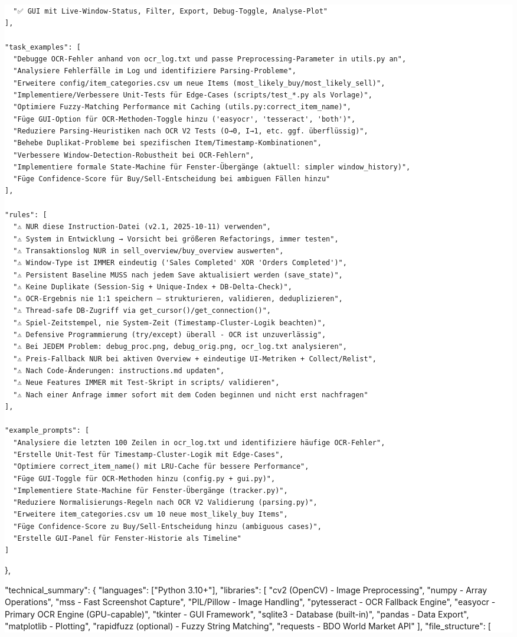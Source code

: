       "✅ GUI mit Live-Window-Status, Filter, Export, Debug-Toggle, Analyse-Plot"
    ],
    
    "task_examples": [
      "Debugge OCR-Fehler anhand von ocr_log.txt und passe Preprocessing-Parameter in utils.py an",
      "Analysiere Fehlerfälle im Log und identifiziere Parsing-Probleme",
      "Erweitere config/item_categories.csv um neue Items (most_likely_buy/most_likely_sell)",
      "Implementiere/Verbessere Unit-Tests für Edge-Cases (scripts/test_*.py als Vorlage)",
      "Optimiere Fuzzy-Matching Performance mit Caching (utils.py:correct_item_name)",
      "Füge GUI-Option für OCR-Methoden-Toggle hinzu ('easyocr', 'tesseract', 'both')",
      "Reduziere Parsing-Heuristiken nach OCR V2 Tests (O→0, I→1, etc. ggf. überflüssig)",
      "Behebe Duplikat-Probleme bei spezifischen Item/Timestamp-Kombinationen",
      "Verbessere Window-Detection-Robustheit bei OCR-Fehlern",
      "Implementiere formale State-Machine für Fenster-Übergänge (aktuell: simpler window_history)",
      "Füge Confidence-Score für Buy/Sell-Entscheidung bei ambiguen Fällen hinzu"
    ],
    
    "rules": [
      "⚠️ NUR diese Instruction-Datei (v2.1, 2025-10-11) verwenden",
      "⚠️ System in Entwicklung → Vorsicht bei größeren Refactorings, immer testen",
      "⚠️ Transaktionslog NUR in sell_overview/buy_overview auswerten",
      "⚠️ Window-Type ist IMMER eindeutig ('Sales Completed' XOR 'Orders Completed')",
      "⚠️ Persistent Baseline MUSS nach jedem Save aktualisiert werden (save_state)",
      "⚠️ Keine Duplikate (Session-Sig + Unique-Index + DB-Delta-Check)",
      "⚠️ OCR-Ergebnis nie 1:1 speichern – strukturieren, validieren, deduplizieren",
      "⚠️ Thread-safe DB-Zugriff via get_cursor()/get_connection()",
      "⚠️ Spiel-Zeitstempel, nie System-Zeit (Timestamp-Cluster-Logik beachten)",
      "⚠️ Defensive Programmierung (try/except) überall - OCR ist unzuverlässig",
      "⚠️ Bei JEDEM Problem: debug_proc.png, debug_orig.png, ocr_log.txt analysieren",
      "⚠️ Preis-Fallback NUR bei aktiven Overview + eindeutige UI-Metriken + Collect/Relist",
      "⚠️ Nach Code-Änderungen: instructions.md updaten",
      "⚠️ Neue Features IMMER mit Test-Skript in scripts/ validieren",
      "⚠️ Nach einer Anfrage immer sofort mit dem Coden beginnen und nicht erst nachfragen"
    ],
    
    "example_prompts": [
      "Analysiere die letzten 100 Zeilen in ocr_log.txt und identifiziere häufige OCR-Fehler",
      "Erstelle Unit-Test für Timestamp-Cluster-Logik mit Edge-Cases",
      "Optimiere correct_item_name() mit LRU-Cache für bessere Performance",
      "Füge GUI-Toggle für OCR-Methoden hinzu (config.py + gui.py)",
      "Implementiere State-Machine für Fenster-Übergänge (tracker.py)",
      "Reduziere Normalisierungs-Regeln nach OCR V2 Validierung (parsing.py)",
      "Erweitere item_categories.csv um 10 neue most_likely_buy Items",
      "Füge Confidence-Score zu Buy/Sell-Entscheidung hinzu (ambiguous cases)",
      "Erstelle GUI-Panel für Fenster-Historie als Timeline"
    ]
  },

  "technical_summary": {
    "languages": ["Python 3.10+"],
    "libraries": [
      "cv2 (OpenCV) - Image Preprocessing",
      "numpy - Array Operations",
      "mss - Fast Screenshot Capture",
      "PIL/Pillow - Image Handling",
      "pytesseract - OCR Fallback Engine",
      "easyocr - Primary OCR Engine (GPU-capable)",
      "tkinter - GUI Framework",
      "sqlite3 - Database (built-in)",
      "pandas - Data Export",
      "matplotlib - Plotting",
      "rapidfuzz (optional) - Fuzzy String Matching",
      "requests - BDO World Market API"
    ],
    "file_structure": [